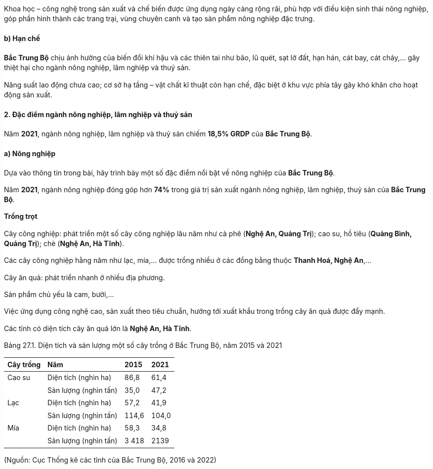 Khoa học – công nghệ trong sản xuất và chế biến được ứng dụng ngày càng rộng rãi, phù hợp với điều kiện sinh thái nông nghiệp, góp phần hình thành các trang trại, vùng chuyên canh và tạo sản phẩm nông nghiệp đặc trưng.

#### b) Hạn chế

**Bắc Trung Bộ** chịu ảnh hưởng của biến đổi khí hậu và các thiên tai như bão, lũ quét, sạt lở đất, hạn hán, cát bay, cát chảy,... gây thiệt hại cho ngành nông nghiệp, lâm nghiệp và thuỷ sản.

Năng suất lao động chưa cao; cơ sở hạ tầng – vật chất kĩ thuật còn hạn chế, đặc biệt ở khu vực phía tây gây khó khăn cho hoạt động sản xuất.

#### 2. Đặc điểm ngành nông nghiệp, lâm nghiệp và thuỷ sản

Năm **2021**, ngành nông nghiệp, lâm nghiệp và thuỷ sản chiếm **18,5% GRDP** của **Bắc Trung Bộ**.

#### a) Nông nghiệp

Dựa vào thông tin trong bài, hãy trình bày một số đặc điểm nổi bật về nông nghiệp của **Bắc Trung Bộ**.

Năm **2021**, ngành nông nghiệp đóng góp hơn **74%** trong giá trị sản xuất ngành nông nghiệp, lâm nghiệp, thuỷ sản của **Bắc Trung Bộ**.

**Trồng trọt**

Cây công nghiệp: phát triển một số cây công nghiệp lâu năm như cà phê (**Nghệ An, Quảng Trị**); cao su, hồ tiêu (**Quảng Bình, Quảng Trị**); chè (**Nghệ An, Hà Tĩnh**).

Các cây công nghiệp hằng năm như lạc, mía,... được trồng nhiều ở các đồng bằng thuộc **Thanh Hoá, Nghệ An**,...

Cây ăn quả: phát triển nhanh ở nhiều địa phương.

Sản phẩm chủ yếu là cam, bưởi,...

Việc ứng dụng công nghệ cao, sản xuất theo tiêu chuẩn, hướng tới xuất khẩu trong trồng cây ăn quả được đẩy mạnh.

Các tỉnh có diện tích cây ăn quả lớn là **Nghệ An, Hà Tĩnh**.

Bảng 27.1. Diện tích và sản lượng một số cây trồng ở Bắc Trung Bộ, năm 2015 và 2021

| Cây trồng | Năm | 2015 | 2021 |
| :-------- | :-- | :--- | :--- |
| Cao su    | Diện tích (nghìn ha) | 86,8 | 61,4 |
|           | Sản lượng (nghìn tấn) | 35,0 | 47,2 |
| Lạc       | Diện tích (nghìn ha) | 57,2 | 41,9 |
|           | Sản lượng (nghìn tấn) | 114,6 | 104,0 |
| Mía       | Diện tích (nghìn ha) | 58,3 | 34,8 |
|           | Sản lượng (nghìn tấn) | 3 418 | 2139 |

(Nguồn: Cục Thống kê các tỉnh của Bắc Trung Bộ, 2016 và 2022)
